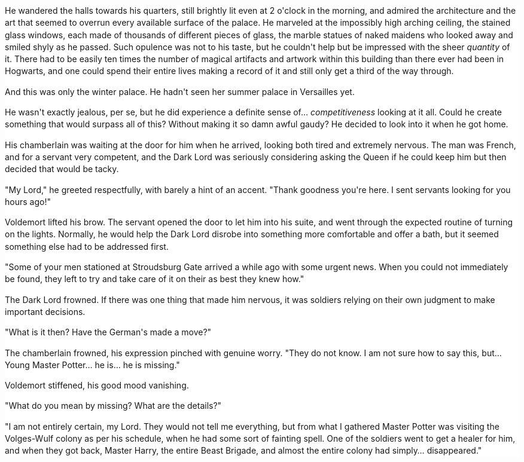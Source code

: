 He wandered the halls towards his quarters, still brightly lit even at 2
o'clock in the morning, and admired the architecture and the art that
seemed to overrun every available surface of the palace. He marveled at
the impossibly high arching ceiling, the stained glass windows, each
made of thousands of different pieces of glass, the marble statues of
naked maidens who looked away and smiled shyly as he passed. Such
opulence was not to his taste, but he couldn't help but be impressed
with the sheer *quantity* of it. There had to be easily ten times the
number of magical artifacts and artwork within this building than there
ever had been in Hogwarts, and one could spend their entire lives making
a record of it and still only get a third of the way through.

And this was only the winter palace. He hadn't seen her summer palace in
Versailles yet.

He wasn't exactly jealous, per se, but he did experience a definite
sense of… *competitiveness* looking at it all. Could he create something
that would surpass all of this? Without making it so damn awful gaudy?
He decided to look into it when he got home.

His chamberlain was waiting at the door for him when he arrived, looking
both tired and extremely nervous. The man was French, and for a servant
very competent, and the Dark Lord was seriously considering asking the
Queen if he could keep him but then decided that would be tacky.

"My Lord," he greeted respectfully, with barely a hint of an accent.
"Thank goodness you're here. I sent servants looking for you hours ago!"

Voldemort lifted his brow. The servant opened the door to let him into
his suite, and went through the expected routine of turning on the
lights. Normally, he would help the Dark Lord disrobe into something
more comfortable and offer a bath, but it seemed something else had to
be addressed first.

"Some of your men stationed at Stroudsburg Gate arrived a while ago with
some urgent news. When you could not immediately be found, they left to
try and take care of it on their as best they knew how."

The Dark Lord frowned. If there was one thing that made him nervous, it
was soldiers relying on their own judgment to make important decisions.

"What is it then? Have the German's made a move?"

The chamberlain frowned, his expression pinched with genuine worry.
"They do not know. I am not sure how to say this, but… Young Master
Potter… he is… he is missing."

Voldemort stiffened, his good mood vanishing.

"What do you mean by missing? What are the details?"

"I am not entirely certain, my Lord. They would not tell me everything,
but from what I gathered Master Potter was visiting the Volges-Wulf
colony as per his schedule, when he had some sort of fainting spell. One
of the soldiers went to get a healer for him, and when they got back,
Master Harry, the entire Beast Brigade, and almost the entire colony had
simply… disappeared."
